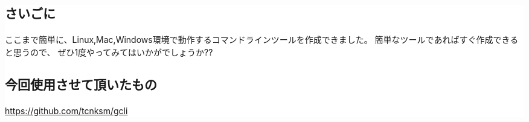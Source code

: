 ## さいごに
ここまで簡単に、Linux,Mac,Windows環境で動作するコマンドラインツールを作成できました。
簡単なツールであればすぐ作成できると思うので、
ぜひ1度やってみてはいかがでしょうか??


## 今回使用させて頂いたもの

https://github.com/tcnksm/gcli